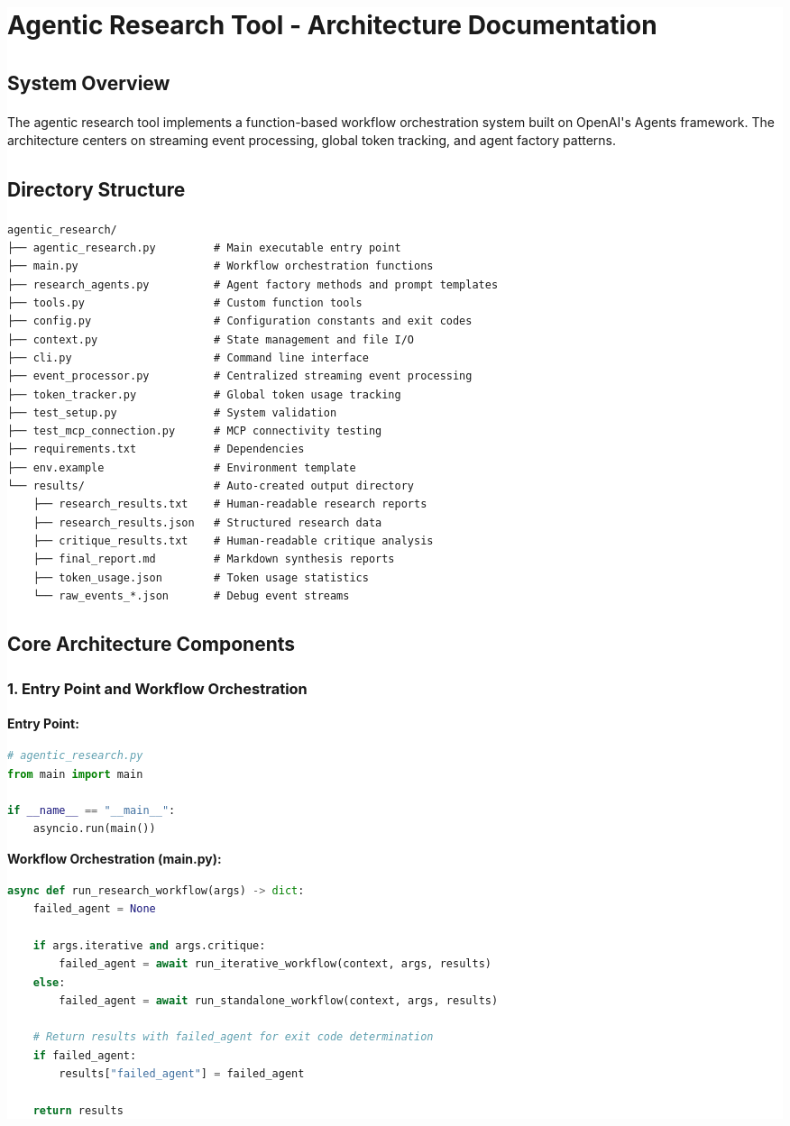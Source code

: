 # Agentic Research Tool - Architecture Documentation

## System Overview

The agentic research tool implements a function-based workflow orchestration system built on OpenAI's Agents framework. The architecture centers on streaming event processing, global token tracking, and agent factory patterns.

## Directory Structure

```
agentic_research/
├── agentic_research.py         # Main executable entry point
├── main.py                     # Workflow orchestration functions
├── research_agents.py          # Agent factory methods and prompt templates
├── tools.py                    # Custom function tools
├── config.py                   # Configuration constants and exit codes
├── context.py                  # State management and file I/O
├── cli.py                      # Command line interface
├── event_processor.py          # Centralized streaming event processing
├── token_tracker.py            # Global token usage tracking
├── test_setup.py               # System validation
├── test_mcp_connection.py      # MCP connectivity testing
├── requirements.txt            # Dependencies
├── env.example                 # Environment template
└── results/                    # Auto-created output directory
    ├── research_results.txt    # Human-readable research reports
    ├── research_results.json   # Structured research data
    ├── critique_results.txt    # Human-readable critique analysis
    ├── final_report.md         # Markdown synthesis reports
    ├── token_usage.json        # Token usage statistics
    └── raw_events_*.json       # Debug event streams
```

## Core Architecture Components

### 1. Entry Point and Workflow Orchestration

**Entry Point:**
```python
# agentic_research.py
from main import main

if __name__ == "__main__":
    asyncio.run(main())
```

**Workflow Orchestration (main.py):**
```python
async def run_research_workflow(args) -> dict:
    failed_agent = None
    
    if args.iterative and args.critique:
        failed_agent = await run_iterative_workflow(context, args, results)
    else:
        failed_agent = await run_standalone_workflow(context, args, results)
    
    # Return results with failed_agent for exit code determination
    if failed_agent:
        results["failed_agent"] = failed_agent
    
    return results
```